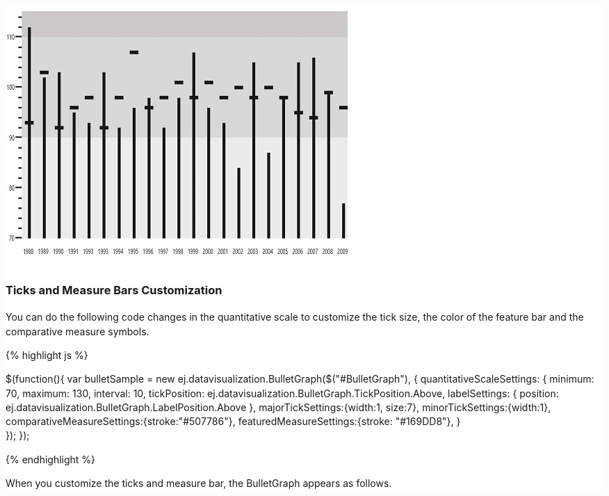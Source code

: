 ![](Getting-Started_images/Getting-Started_img4.jpg)


### Ticks and Measure Bars Customization

You can do the following code changes in the quantitative scale to customize the tick size, the color of the feature bar and the comparative measure symbols.


{% highlight js %}

$(function(){
  var bulletSample = new ej.datavisualization.BulletGraph($("#BulletGraph"), {
               quantitativeScaleSettings: {
                minimum: 70,
                maximum: 130,
                interval: 10,
                tickPosition: ej.datavisualization.BulletGraph.TickPosition.Above,
                labelSettings: {
                    position: ej.datavisualization.BulletGraph.LabelPosition.Above
                },
                majorTickSettings:{width:1, size:7},
                minorTickSettings:{width:1},
                comparativeMeasureSettings:{stroke:"#507786"},
                featuredMeasureSettings:{stroke: "#169DD8"},
            }   
            });
});


{% endhighlight %}



When you customize the ticks and measure bar, the BulletGraph appears as follows.

